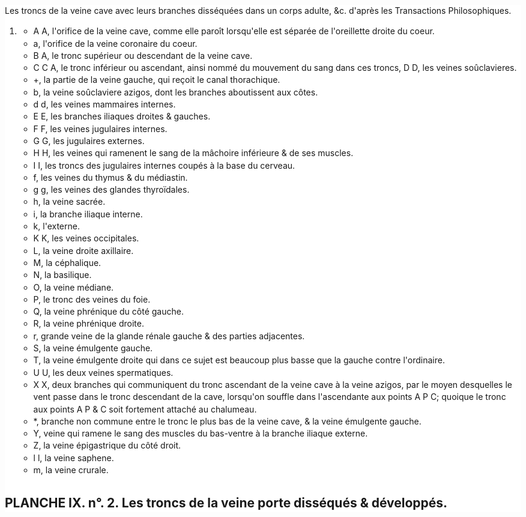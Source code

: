 Les troncs de la veine cave avec leurs branches disséquées dans un corps adulte, &c. d'après les Transactions Philosophiques.

1. 
	- A A, l'orifice de la veine cave, comme elle paroît lorsqu'elle est séparée de l'oreillette droite du coeur.
	- a, l'orifice de la veine coronaire du coeur.
	- B A, le tronc supérieur ou descendant de la veine cave.
	- C C A, le tronc inférieur ou ascendant, ainsi nommé du mouvement du sang dans ces troncs, D D, les veines soûclavieres.
	- +, la partie de la veine gauche, qui reçoit le canal thorachique.
	- b, la veine soûclaviere azigos, dont les branches aboutissent aux côtes.
	- d d, les veines mammaires internes.
	- E E, les branches iliaques droites & gauches.
	- F F, les veines jugulaires internes.
	- G G, les jugulaires externes.
	- H H, les veines qui ramenent le sang de la mâchoire inférieure & de ses muscles.
	- I I, les troncs des jugulaires internes coupés à la base du cerveau.
	- f, les veines du thymus & du médiastin.
	- g g, les veines des glandes thyroïdales.
	- h, la veine sacrée.
	- i, la branche iliaque interne.
	- k, l'externe.
	- K K, les veines occipitales.
	- L, la veine droite axillaire.
	- M, la céphalique.
	- N, la basilique.
	- O, la veine médiane.
	- P, le tronc des veines du foie.
	- Q, la veine phrénique du côté gauche.
	- R, la veine phrénique droite.
	- r, grande veine de la glande rénale gauche & des parties adjacentes.
	- S, la veine émulgente gauche.
	- T, la veine émulgente droite qui dans ce sujet est beaucoup plus basse que la gauche contre l'ordinaire.
	- U U, les deux veines spermatiques.
	- X X, deux branches qui communiquent du tronc ascendant de la veine cave à la veine azigos, par le moyen desquelles le vent passe dans le tronc descendant de la cave, lorsqu'on souffle dans l'ascendante aux points A P C; quoique le tronc aux points A P & C soit fortement attaché au chalumeau.
	- *, branche non commune entre le tronc le plus bas de la veine cave, & la veine émulgente gauche.
	- Y, veine qui ramene le sang des muscles du bas-ventre à la branche iliaque externe.
	- Z, la veine épigastrique du côté droit.
	- l l, la veine saphene.
	- m, la veine crurale.


PLANCHE IX. n°. 2. Les troncs de la veine porte disséqués & développés.
-----------------------------------------------------------------------
